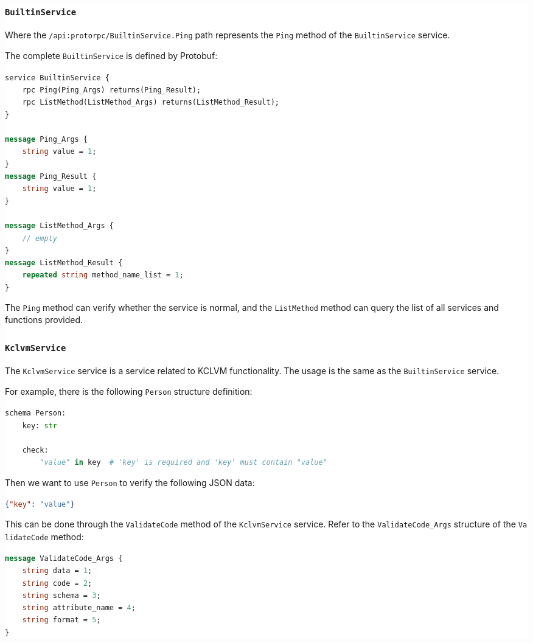 ### `BuiltinService`

Where the `/api:protorpc/BuiltinService.Ping` path represents the `Ping` method of the `BuiltinService` service.

The complete `BuiltinService` is defined by Protobuf:

```protobuf
service BuiltinService {
	rpc Ping(Ping_Args) returns(Ping_Result);
	rpc ListMethod(ListMethod_Args) returns(ListMethod_Result);
}

message Ping_Args {
	string value = 1;
}
message Ping_Result {
	string value = 1;
}

message ListMethod_Args {
	// empty
}
message ListMethod_Result {
	repeated string method_name_list = 1;
}
```

The `Ping` method can verify whether the service is normal, and the `ListMethod` method can query the list of all services and functions provided.

### `KclvmService`

The `KclvmService` service is a service related to KCLVM functionality. The usage is the same as the `BuiltinService` service.

For example, there is the following `Person` structure definition:

```python
schema Person:
    key: str

    check:
        "value" in key  # 'key' is required and 'key' must contain "value"
```

Then we want to use `Person` to verify the following JSON data:

```json
{"key": "value"}
```

This can be done through the `ValidateCode` method of the `KclvmService` service. Refer to the `ValidateCode_Args` structure of the `ValidateCode` method:

```protobuf
message ValidateCode_Args {
	string data = 1;
	string code = 2;
	string schema = 3;
	string attribute_name = 4;
	string format = 5;
}
```
